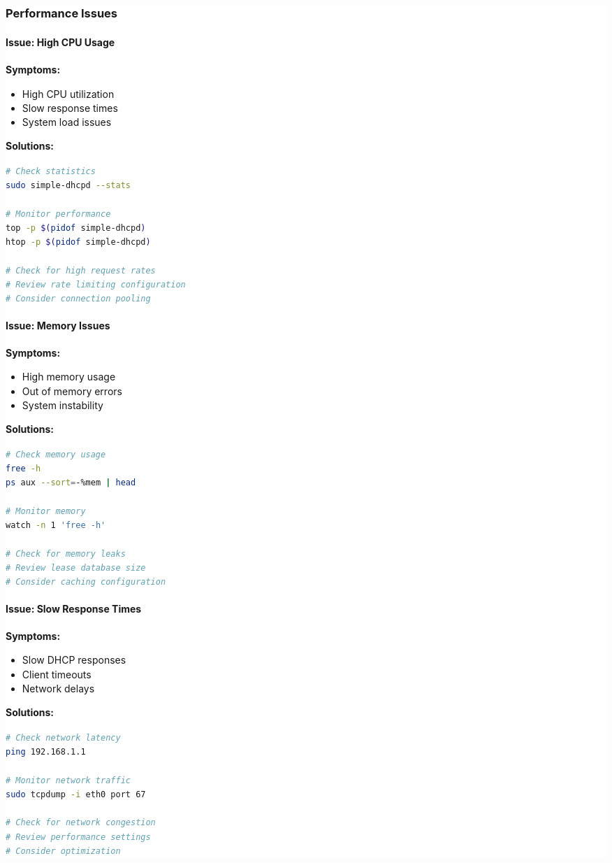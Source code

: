 ```bash
```

### Performance Issues

#### Issue: High CPU Usage

**Symptoms:**
- High CPU utilization
- Slow response times
- System load issues

**Solutions:**
```bash
# Check statistics
sudo simple-dhcpd --stats

# Monitor performance
top -p $(pidof simple-dhcpd)
htop -p $(pidof simple-dhcpd)

# Check for high request rates
# Review rate limiting configuration
# Consider connection pooling
```

#### Issue: Memory Issues

**Symptoms:**
- High memory usage
- Out of memory errors
- System instability

**Solutions:**
```bash
# Check memory usage
free -h
ps aux --sort=-%mem | head

# Monitor memory
watch -n 1 'free -h'

# Check for memory leaks
# Review lease database size
# Consider caching configuration
```

#### Issue: Slow Response Times

**Symptoms:**
- Slow DHCP responses
- Client timeouts
- Network delays

**Solutions:**
```bash
# Check network latency
ping 192.168.1.1

# Monitor network traffic
sudo tcpdump -i eth0 port 67

# Check for network congestion
# Review performance settings
# Consider optimization
```
